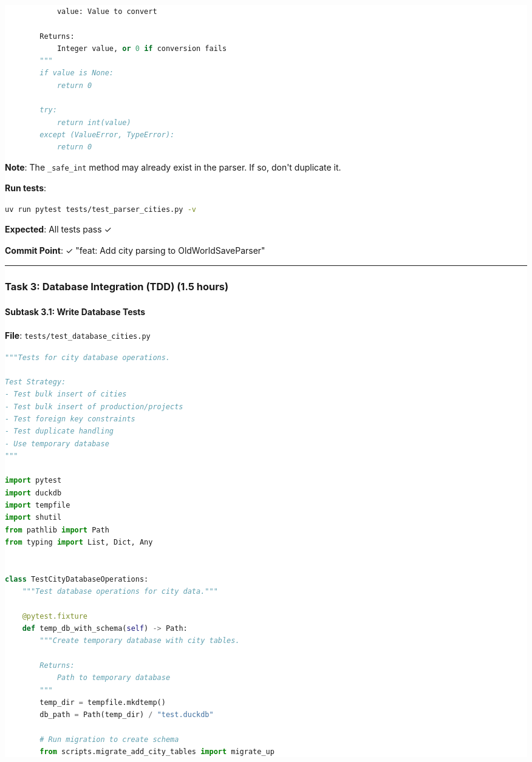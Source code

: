 ```python
            value: Value to convert

        Returns:
            Integer value, or 0 if conversion fails
        """
        if value is None:
            return 0

        try:
            return int(value)
        except (ValueError, TypeError):
            return 0
```

**Note**: The `_safe_int` method may already exist in the parser. If so, don't duplicate it.

**Run tests**:
```bash
uv run pytest tests/test_parser_cities.py -v
```

**Expected**: All tests pass ✓

**Commit Point**: ✓ "feat: Add city parsing to OldWorldSaveParser"

---

### Task 3: Database Integration (TDD) (1.5 hours)

#### Subtask 3.1: Write Database Tests
**File**: `tests/test_database_cities.py`

```python
"""Tests for city database operations.

Test Strategy:
- Test bulk insert of cities
- Test bulk insert of production/projects
- Test foreign key constraints
- Test duplicate handling
- Use temporary database
"""

import pytest
import duckdb
import tempfile
import shutil
from pathlib import Path
from typing import List, Dict, Any


class TestCityDatabaseOperations:
    """Test database operations for city data."""

    @pytest.fixture
    def temp_db_with_schema(self) -> Path:
        """Create temporary database with city tables.

        Returns:
            Path to temporary database
        """
        temp_dir = tempfile.mkdtemp()
        db_path = Path(temp_dir) / "test.duckdb"

        # Run migration to create schema
        from scripts.migrate_add_city_tables import migrate_up
```